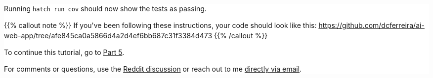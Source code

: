 Running `hatch run cov` should now show the tests as passing.

{{% callout note %}}
If you've been following these instructions, your code should look like this:
https://github.com/dcferreira/ai-web-app/tree/afe845ca0a5866d4a2d4ef6bb687c31f3384d473
{{% /callout %}}

To continue this tutorial, go to [Part 5](/post/2023-03-05-ai-web-app).

For comments or questions, use the
[Reddit discussion](https://www.reddit.com/user/dlcferreira/comments/11mv30e/making_and_deploying_an_ai_web_app_in_2023_part_4/)
or reach out to me [directly via email](mailto:daniel.ferreira.1@gmail.com).

